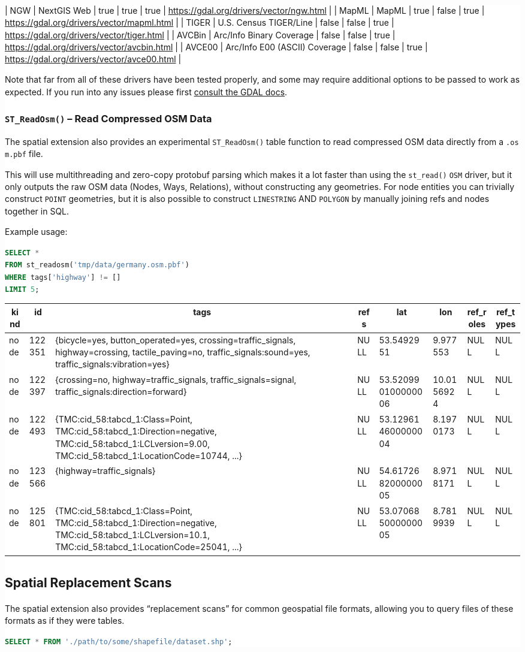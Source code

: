 | NGW            | NextGIS Web                                         | true       | true     | true     | <https://gdal.org/drivers/vector/ngw.html>           |
| MapML          | MapML                                               | true       | false    | true     | <https://gdal.org/drivers/vector/mapml.html>         |
| TIGER          | U.S. Census TIGER/Line                              | false      | false    | true     | <https://gdal.org/drivers/vector/tiger.html>         |
| AVCBin         | Arc/Info Binary Coverage                            | false      | false    | true     | <https://gdal.org/drivers/vector/avcbin.html>        |
| AVCE00         | Arc/Info E00 (ASCII) Coverage                       | false      | false    | true     | <https://gdal.org/drivers/vector/avce00.html>        |

Note that far from all of these drivers have been tested properly, and some may require additional options to be passed to work as expected.
If you run into any issues please first [consult the GDAL docs](https://gdal.org/drivers/vector/index.html).

### `ST_ReadOsm()` – Read Compressed OSM Data

The spatial extension also provides an experimental `ST_ReadOsm()` table function to read compressed OSM data directly from a `.osm.pbf` file.

This will use multithreading and zero-copy protobuf parsing which makes it a lot faster than using the `st_read()` `OSM` driver, but it only outputs the raw OSM data (Nodes, Ways, Relations), without constructing any geometries.
For node entities you can trivially construct `POINT` geometries, but it is also possible to construct `LINESTRING` AND `POLYGON` by manually joining refs and nodes together in SQL.

Example usage:

```sql
SELECT *
FROM st_readosm('tmp/data/germany.osm.pbf')
WHERE tags['highway'] != []
LIMIT 5;
```

<div class="narrow_table monospace_table"></div>

| kind |   id   |                                                                      tags                                                                                   | refs |        lat         |    lon     | ref_roles | ref_types |
|------|--------|-------------------------------------------------------------------------------------------------------------------------------------------------------------|------|--------------------|------------|-----------|-----------|
| node | 122351 | {bicycle=yes, button_operated=yes, crossing=traffic_signals, highway=crossing, tactile_paving=no, traffic_signals:sound=yes, traffic_signals:vibration=yes} | NULL | 53.5492951         | 9.977553   | NULL      | NULL      |
| node | 122397 | {crossing=no, highway=traffic_signals, traffic_signals=signal, traffic_signals:direction=forward}                                                           | NULL | 53.520990100000006 | 10.0156924 | NULL      | NULL      |
| node | 122493 | {TMC:cid_58:tabcd_1:Class=Point, TMC:cid_58:tabcd_1:Direction=negative, TMC:cid_58:tabcd_1:LCLversion=9.00, TMC:cid_58:tabcd_1:LocationCode=10744, ...}     | NULL | 53.129614600000004 | 8.1970173  | NULL      | NULL      |
| node | 123566 | {highway=traffic_signals}                                                                                                                                   | NULL | 54.617268200000005 | 8.9718171  | NULL      | NULL      |
| node | 125801 | {TMC:cid_58:tabcd_1:Class=Point, TMC:cid_58:tabcd_1:Direction=negative, TMC:cid_58:tabcd_1:LCLversion=10.1, TMC:cid_58:tabcd_1:LocationCode=25041, ...}     | NULL | 53.070685000000005 | 8.7819939  | NULL      | NULL      |

## Spatial Replacement Scans

The spatial extension also provides “replacement scans” for common geospatial file formats, allowing you to query files of these formats as if they were tables.

```sql
SELECT * FROM './path/to/some/shapefile/dataset.shp';
```
